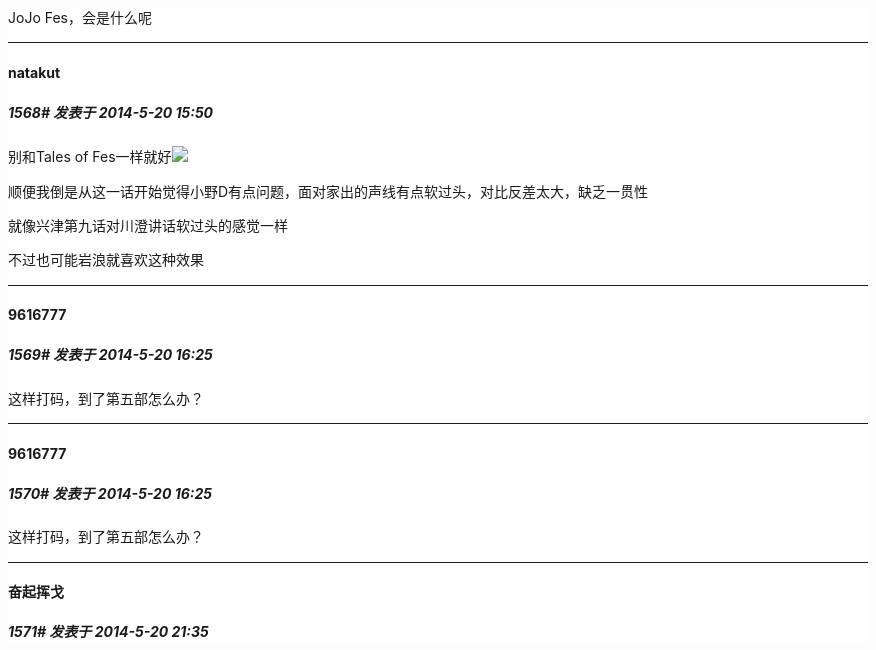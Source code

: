 JoJo Fes，会是什么呢







-----

####  natakut  
##### 1568#       发表于 2014-5-20 15:50




别和Tales of Fes一样就好<img src="https://static.saraba1st.com/image/smiley/face/149.gif" referrerpolicy="no-referrer">



顺便我倒是从这一话开始觉得小野D有点问题，面对家出的声线有点软过头，对比反差太大，缺乏一贯性

就像兴津第九话对川澄讲话软过头的感觉一样

不过也可能岩浪就喜欢这种效果







-----

####  9616777  
##### 1569#       发表于 2014-5-20 16:25




这样打码，到了第五部怎么办？







-----

####  9616777  
##### 1570#       发表于 2014-5-20 16:25




这样打码，到了第五部怎么办？







-----

####  奋起挥戈  
##### 1571#       发表于 2014-5-20 21:35
